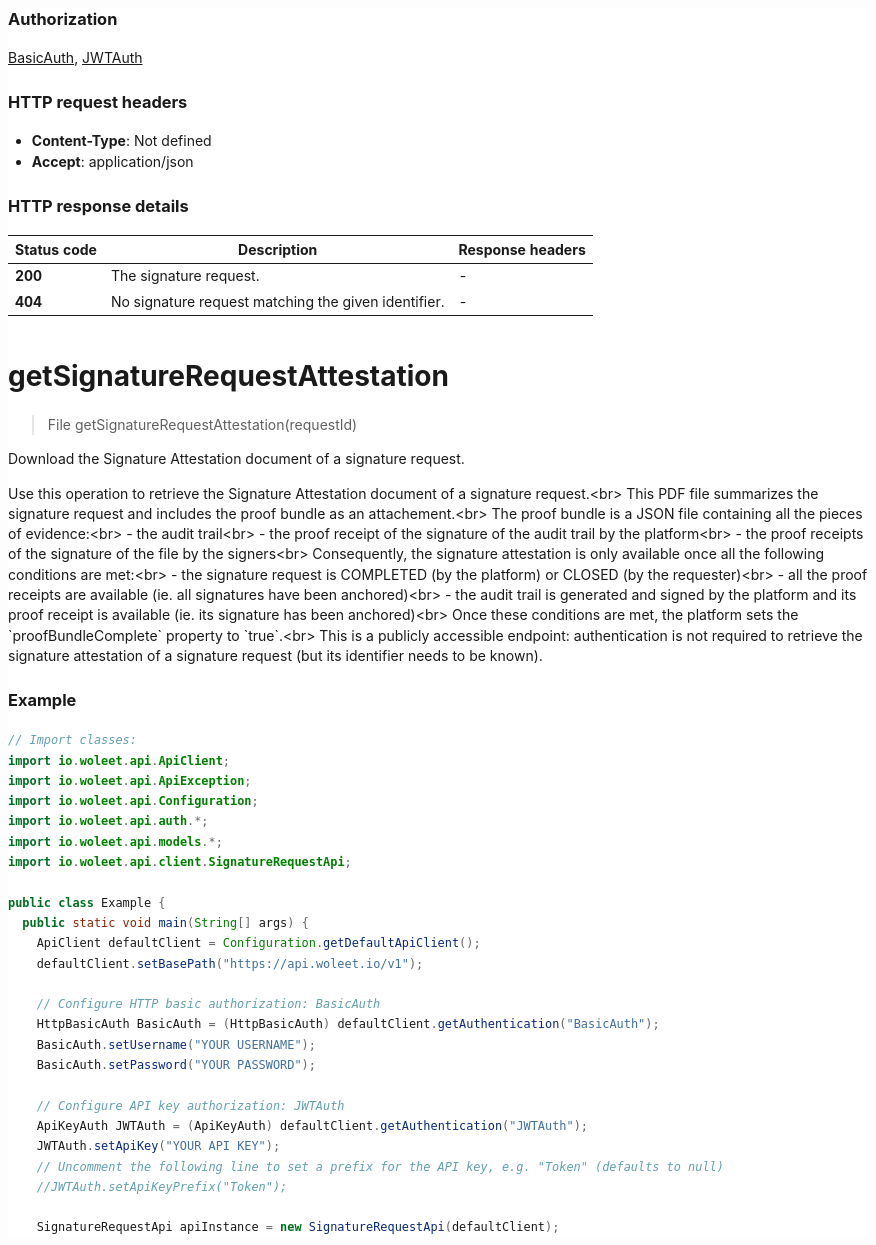 ### Authorization

[BasicAuth](../README.md#BasicAuth), [JWTAuth](../README.md#JWTAuth)

### HTTP request headers

 - **Content-Type**: Not defined
 - **Accept**: application/json

### HTTP response details
| Status code | Description | Response headers |
|-------------|-------------|------------------|
**200** | The signature request. |  -  |
**404** | No signature request matching the given identifier. |  -  |

<a name="getSignatureRequestAttestation"></a>
# **getSignatureRequestAttestation**
> File getSignatureRequestAttestation(requestId)

Download the Signature Attestation document of a signature request.

Use this operation to retrieve the Signature Attestation document of a signature request.&lt;br&gt; This PDF file summarizes the signature request and includes the proof bundle as an attachement.&lt;br&gt; The proof bundle is a JSON file containing all the pieces of evidence:&lt;br&gt; - the audit trail&lt;br&gt; - the proof receipt of the signature of the audit trail by the platform&lt;br&gt; - the proof receipts of the signature of the file by the signers&lt;br&gt; Consequently, the signature attestation is only available once all the following conditions are met:&lt;br&gt; - the signature request is COMPLETED (by the platform) or CLOSED (by the requester)&lt;br&gt; - all the proof receipts are available (ie. all signatures have been anchored)&lt;br&gt; - the audit trail is generated and signed by the platform and its proof receipt is available (ie. its signature has been anchored)&lt;br&gt; Once these conditions are met, the platform sets the &#x60;proofBundleComplete&#x60; property to &#x60;true&#x60;.&lt;br&gt; This is a publicly accessible endpoint: authentication is not required to retrieve the signature attestation of a signature request (but its identifier needs to be known). 

### Example
```java
// Import classes:
import io.woleet.api.ApiClient;
import io.woleet.api.ApiException;
import io.woleet.api.Configuration;
import io.woleet.api.auth.*;
import io.woleet.api.models.*;
import io.woleet.api.client.SignatureRequestApi;

public class Example {
  public static void main(String[] args) {
    ApiClient defaultClient = Configuration.getDefaultApiClient();
    defaultClient.setBasePath("https://api.woleet.io/v1");
    
    // Configure HTTP basic authorization: BasicAuth
    HttpBasicAuth BasicAuth = (HttpBasicAuth) defaultClient.getAuthentication("BasicAuth");
    BasicAuth.setUsername("YOUR USERNAME");
    BasicAuth.setPassword("YOUR PASSWORD");

    // Configure API key authorization: JWTAuth
    ApiKeyAuth JWTAuth = (ApiKeyAuth) defaultClient.getAuthentication("JWTAuth");
    JWTAuth.setApiKey("YOUR API KEY");
    // Uncomment the following line to set a prefix for the API key, e.g. "Token" (defaults to null)
    //JWTAuth.setApiKeyPrefix("Token");

    SignatureRequestApi apiInstance = new SignatureRequestApi(defaultClient);
```